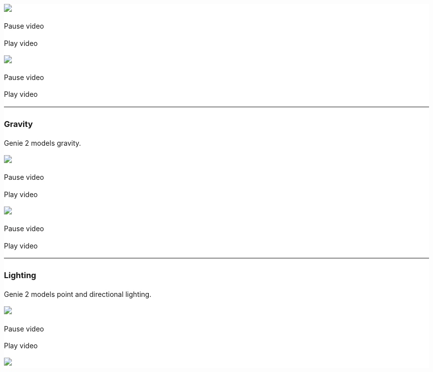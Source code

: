 ![](https://lh3.googleusercontent.com/xD432Er0izj58Qk2FR0oDFrXUmaEd0-rs4yxlMUS9nBUSMwv2iolxXKgB_6SBp_5K27_DvMENMgaYrRzF82nwUoUtIpA8b-iHhVq1J4GI7cmpft-=w512)

[
](/api/blob/website/media/smoke_1.mp4)

Pause video

Play video

![](https://lh3.googleusercontent.com/mvxpMy8oDhv7kOeCpHREK42XUda9Lcl_vs0HjsWC9riUlkEySwG70xqw88IIaj7xT8Hn7q4clDgyA_tHj5rsMjaEs1tDGUqSyOXCmHfzw1Auotyt=w512)

[
](/api/blob/website/media/smoke_2.mp4)

Pause video

Play video

---

### Gravity

Genie 2 models gravity.

![](https://lh3.googleusercontent.com/fvgDQwSec7SORajX75e81X1fHPMp2RkWR5b1wyl6mFF8xrh4-4n7obJpUrFKbd7sr2g5qflny1dldUHQdNMvRHC4lAWwDiDlyDFakLXGxQAgTzh6gjk=w512)

[
](/api/blob/website/media/gravity_1.mp4)

Pause video

Play video

![](https://lh3.googleusercontent.com/VKxqe5Ufa01xBO8XaE6CM_FuiMwTVClwALSSitwGHNwVnU1i1RhHaBXCuWJ9iSRu3CuH3iql_c3uYuaI4omqyDApkojhNx36Y3RgbNt8971LBLPCHg=w512)

[
](/api/blob/website/media/gravity_2.mp4)

Pause video

Play video

---

### Lighting

Genie 2 models point and directional lighting.

![](https://lh3.googleusercontent.com/FQmL9UIHQ_BG4nAB-hXGHuRCJAKN_PVZiy64c7ect1kI6GsxzIpSnxnaX1ZG0Z7YayiTqbTFBpNeZiPJISCu5KAUpG9wYDFVwNEtpii1q4O_Hy_nzg=w512)

[
](/api/blob/website/media/lighting_1.mp4)

Pause video

Play video

![](https://lh3.googleusercontent.com/CEMNasG8MnGjB4VuuR0maRJDCWBvuaOPAvpp5Lm7vsXOiw1zpMtJnmjEPNZBaMfIfADhkWkNGg4E14hX4qe2zUG-qhvPrVrp0OIEdW6QnBG1-alt5Q=w512)
